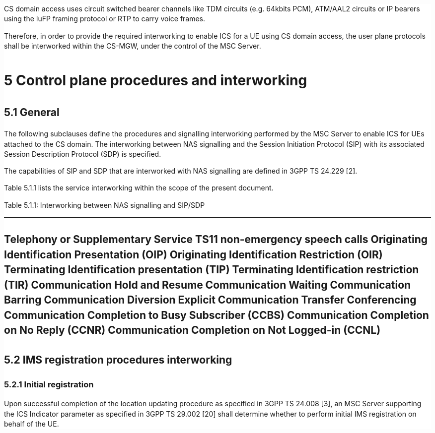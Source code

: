 CS domain access uses circuit switched bearer channels like TDM circuits
(e.g. 64kbits PCM), ATM/AAL2 circuits or IP bearers using the IuFP
framing protocol or RTP to carry voice frames.

Therefore, in order to provide the required interworking to enable ICS
for a UE using CS domain access, the user plane protocols shall be
interworked within the CS-MGW, under the control of the MSC Server.

5 Control plane procedures and interworking
===========================================

5.1 General
-----------

The following subclauses define the procedures and signalling
interworking performed by the MSC Server to enable ICS for UEs attached
to the CS domain. The interworking between NAS signalling and the
Session Initiation Protocol (SIP) with its associated Session
Description Protocol (SDP) is specified.

The capabilities of SIP and SDP that are interworked with NAS signalling
are defined in 3GPP TS 24.229 \[2\].

Table 5.1.1 lists the service interworking within the scope of the
present document.

Table 5.1.1: Interworking between NAS signalling and SIP/SDP

  ----------------------------------------------------
  Telephony or Supplementary Service
  TS11 non-emergency speech calls
  Originating Identification Presentation (OIP)
  Originating Identification Restriction (OIR)
  Terminating Identification presentation (TIP)
  Terminating Identification restriction (TIR)
  Communication Hold and Resume
  Communication Waiting
  Communication Barring
  Communication Diversion
  Explicit Communication Transfer
  Conferencing
  Communication Completion to Busy Subscriber (CCBS)
  Communication Completion on No Reply (CCNR)
  Communication Completion on Not Logged-in (CCNL)
  ----------------------------------------------------

5.2 IMS registration procedures interworking
--------------------------------------------

### 5.2.1 Initial registration

Upon successful completion of the location updating procedure as
specified in 3GPP TS 24.008 \[3\], an MSC Server supporting the ICS
Indicator parameter as specified in 3GPP TS 29.002 \[20\] shall
determine whether to perform initial IMS registration on behalf of the
UE.
